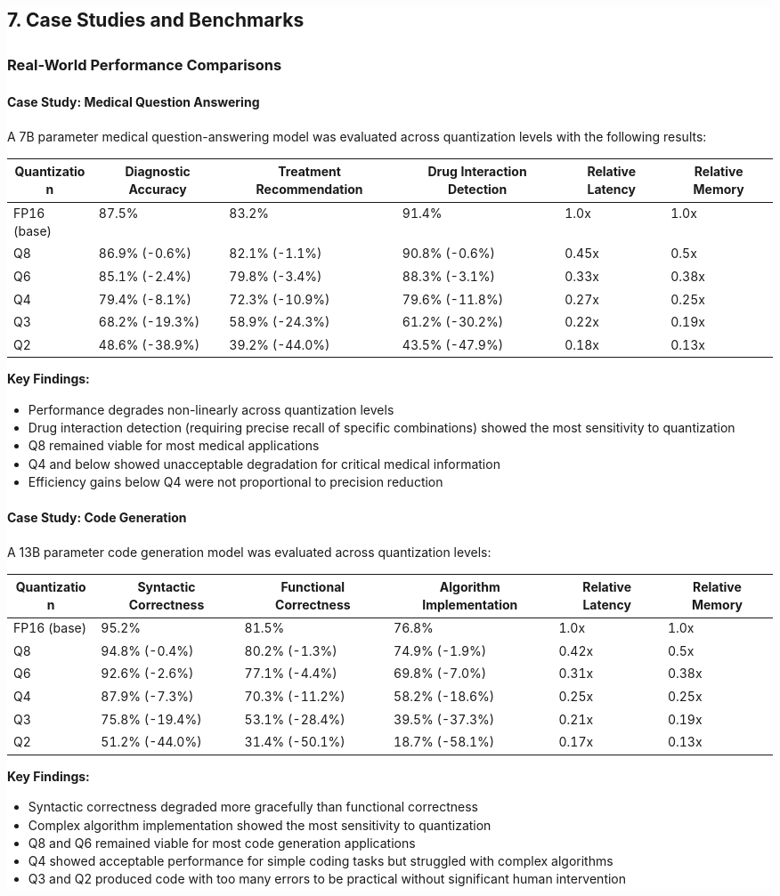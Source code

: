 ## 7. Case Studies and Benchmarks

### Real-World Performance Comparisons

#### Case Study: Medical Question Answering

A 7B parameter medical question-answering model was evaluated across quantization levels with the following results:

| Quantization | Diagnostic Accuracy | Treatment Recommendation | Drug Interaction Detection | Relative Latency | Relative Memory |
|--------------|---------------------|--------------------------|----------------------------|-----------------|----------------|
| FP16 (base)  | 87.5%               | 83.2%                    | 91.4%                      | 1.0x            | 1.0x           |
| Q8           | 86.9% (-0.6%)       | 82.1% (-1.1%)            | 90.8% (-0.6%)              | 0.45x           | 0.5x           |
| Q6           | 85.1% (-2.4%)       | 79.8% (-3.4%)            | 88.3% (-3.1%)              | 0.33x           | 0.38x          |
| Q4           | 79.4% (-8.1%)       | 72.3% (-10.9%)           | 79.6% (-11.8%)             | 0.27x           | 0.25x          |
| Q3           | 68.2% (-19.3%)      | 58.9% (-24.3%)           | 61.2% (-30.2%)             | 0.22x           | 0.19x          |
| Q2           | 48.6% (-38.9%)      | 39.2% (-44.0%)           | 43.5% (-47.9%)             | 0.18x           | 0.13x          |

**Key Findings:**
- Performance degrades non-linearly across quantization levels
- Drug interaction detection (requiring precise recall of specific combinations) showed the most sensitivity to quantization
- Q8 remained viable for most medical applications
- Q4 and below showed unacceptable degradation for critical medical information
- Efficiency gains below Q4 were not proportional to precision reduction

#### Case Study: Code Generation

A 13B parameter code generation model was evaluated across quantization levels:

| Quantization | Syntactic Correctness | Functional Correctness | Algorithm Implementation | Relative Latency | Relative Memory |
|--------------|------------------------|------------------------|--------------------------|-----------------|----------------|
| FP16 (base)  | 95.2%                  | 81.5%                  | 76.8%                    | 1.0x            | 1.0x           |
| Q8           | 94.8% (-0.4%)          | 80.2% (-1.3%)          | 74.9% (-1.9%)            | 0.42x           | 0.5x           |
| Q6           | 92.6% (-2.6%)          | 77.1% (-4.4%)          | 69.8% (-7.0%)            | 0.31x           | 0.38x          |
| Q4           | 87.9% (-7.3%)          | 70.3% (-11.2%)         | 58.2% (-18.6%)           | 0.25x           | 0.25x          |
| Q3           | 75.8% (-19.4%)         | 53.1% (-28.4%)         | 39.5% (-37.3%)           | 0.21x           | 0.19x          |
| Q2           | 51.2% (-44.0%)         | 31.4% (-50.1%)         | 18.7% (-58.1%)           | 0.17x           | 0.13x          |

**Key Findings:**
- Syntactic correctness degraded more gracefully than functional correctness
- Complex algorithm implementation showed the most sensitivity to quantization
- Q8 and Q6 remained viable for most code generation applications
- Q4 showed acceptable performance for simple coding tasks but struggled with complex algorithms
- Q3 and Q2 produced code with too many errors to be practical without significant human intervention
